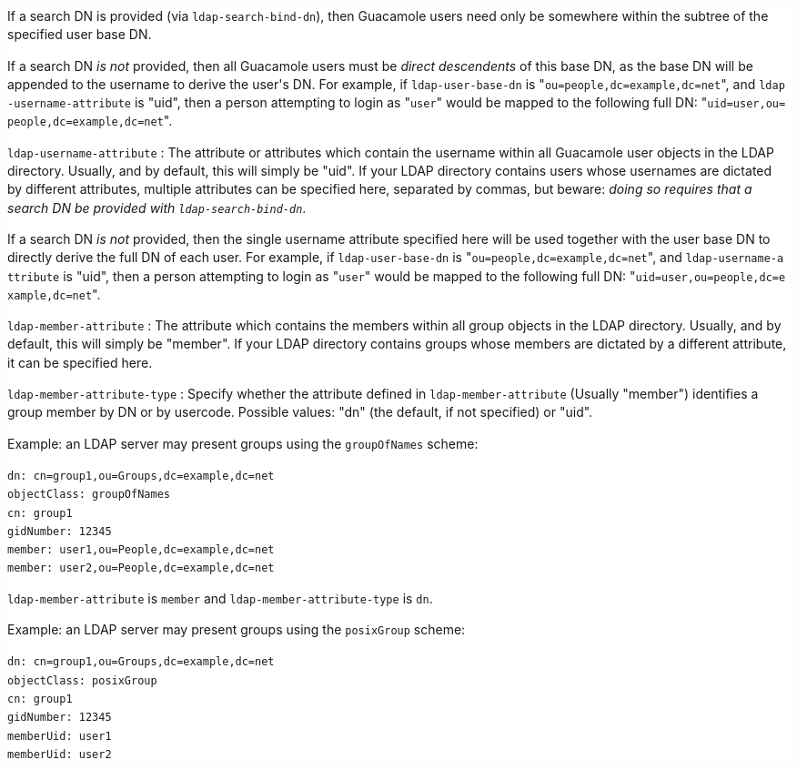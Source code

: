   If a search DN is provided (via `ldap-search-bind-dn`), then Guacamole users
  need only be somewhere within the subtree of the specified user base DN.

  If a search DN *is not* provided, then all Guacamole users must be *direct
  descendents* of this base DN, as the base DN will be appended to the username
  to derive the user's DN. For example, if `ldap-user-base-dn` is
  "`ou=people,dc=example,dc=net`", and `ldap-username-attribute` is "uid", then
  a person attempting to login as "`user`" would be mapped to the following
  full DN: "`uid=user,ou=people,dc=example,dc=net`".

`ldap-username-attribute`
: The attribute or attributes which contain the username within all Guacamole
  user objects in the LDAP directory. Usually, and by default, this will simply
  be "uid". If your LDAP directory contains users whose usernames are dictated
  by different attributes, multiple attributes can be specified here, separated
  by commas, but beware: *doing so requires that a search DN be provided with
  `ldap-search-bind-dn`*.

  If a search DN *is not* provided, then the single username attribute
  specified here will be used together with the user base DN to directly derive
  the full DN of each user. For example, if `ldap-user-base-dn` is
  "`ou=people,dc=example,dc=net`", and `ldap-username-attribute` is "uid", then
  a person attempting to login as "`user`" would be mapped to the following
  full DN: "`uid=user,ou=people,dc=example,dc=net`".

`ldap-member-attribute`
: The attribute which contains the members within all group objects in the LDAP
  directory. Usually, and by default, this will simply be "member". If your
  LDAP directory contains groups whose members are dictated by a different
  attribute, it can be specified here.

`ldap-member-attribute-type`
: Specify whether the attribute defined in `ldap-member-attribute` (Usually
  "member") identifies a group member by DN or by usercode.  Possible values:
  "dn" (the default, if not specified) or "uid".

  Example: an LDAP server may present groups using the `groupOfNames`
  scheme:

  ```
  dn: cn=group1,ou=Groups,dc=example,dc=net
  objectClass: groupOfNames
  cn: group1
  gidNumber: 12345
  member: user1,ou=People,dc=example,dc=net
  member: user2,ou=People,dc=example,dc=net
  ```

  `ldap-member-attribute` is `member` and `ldap-member-attribute-type` is `dn`.

  Example: an LDAP server may present groups using the `posixGroup`
  scheme:

  ```
  dn: cn=group1,ou=Groups,dc=example,dc=net
  objectClass: posixGroup
  cn: group1
  gidNumber: 12345
  memberUid: user1
  memberUid: user2
  ```
